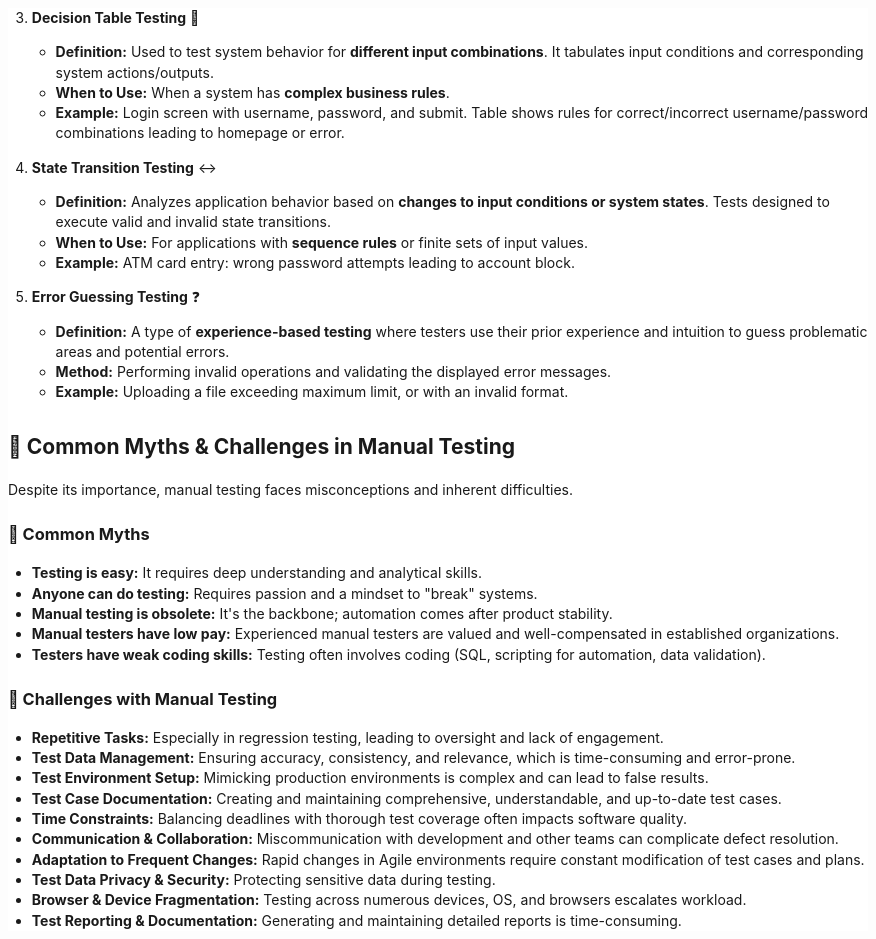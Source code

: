 3.  **Decision Table Testing** 🔀
    *   **Definition:** Used to test system behavior for **different input combinations**. It tabulates input conditions and corresponding system actions/outputs.
    *   **When to Use:** When a system has **complex business rules**.
    *   **Example:** Login screen with username, password, and submit. Table shows rules for correct/incorrect username/password combinations leading to homepage or error.

4.  **State Transition Testing** ↔️
    *   **Definition:** Analyzes application behavior based on **changes to input conditions or system states**. Tests designed to execute valid and invalid state transitions.
    *   **When to Use:** For applications with **sequence rules** or finite sets of input values.
    *   **Example:** ATM card entry: wrong password attempts leading to account block.

5.  **Error Guessing Testing** ❓
    *   **Definition:** A type of **experience-based testing** where testers use their prior experience and intuition to guess problematic areas and potential errors.
    *   **Method:** Performing invalid operations and validating the displayed error messages.
    *   **Example:** Uploading a file exceeding maximum limit, or with an invalid format.

## 👻 Common Myths & Challenges in Manual Testing

Despite its importance, manual testing faces misconceptions and inherent difficulties.

### 👻 Common Myths
*   **Testing is easy:** It requires deep understanding and analytical skills.
*   **Anyone can do testing:** Requires passion and a mindset to "break" systems.
*   **Manual testing is obsolete:** It's the backbone; automation comes after product stability.
*   **Manual testers have low pay:** Experienced manual testers are valued and well-compensated in established organizations.
*   **Testers have weak coding skills:** Testing often involves coding (SQL, scripting for automation, data validation).

### 🤯 Challenges with Manual Testing
*   **Repetitive Tasks:** Especially in regression testing, leading to oversight and lack of engagement.
*   **Test Data Management:** Ensuring accuracy, consistency, and relevance, which is time-consuming and error-prone.
*   **Test Environment Setup:** Mimicking production environments is complex and can lead to false results.
*   **Test Case Documentation:** Creating and maintaining comprehensive, understandable, and up-to-date test cases.
*   **Time Constraints:** Balancing deadlines with thorough test coverage often impacts software quality.
*   **Communication & Collaboration:** Miscommunication with development and other teams can complicate defect resolution.
*   **Adaptation to Frequent Changes:** Rapid changes in Agile environments require constant modification of test cases and plans.
*   **Test Data Privacy & Security:** Protecting sensitive data during testing.
*   **Browser & Device Fragmentation:** Testing across numerous devices, OS, and browsers escalates workload.
*   **Test Reporting & Documentation:** Generating and maintaining detailed reports is time-consuming.
